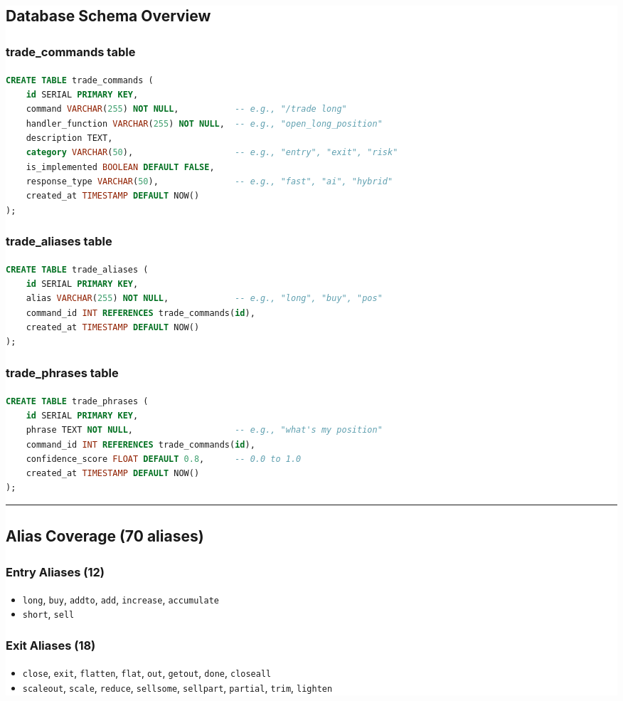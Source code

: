 
## Database Schema Overview

### trade_commands table
```sql
CREATE TABLE trade_commands (
    id SERIAL PRIMARY KEY,
    command VARCHAR(255) NOT NULL,           -- e.g., "/trade long"
    handler_function VARCHAR(255) NOT NULL,  -- e.g., "open_long_position"
    description TEXT,
    category VARCHAR(50),                    -- e.g., "entry", "exit", "risk"
    is_implemented BOOLEAN DEFAULT FALSE,
    response_type VARCHAR(50),               -- e.g., "fast", "ai", "hybrid"
    created_at TIMESTAMP DEFAULT NOW()
);
```

### trade_aliases table
```sql
CREATE TABLE trade_aliases (
    id SERIAL PRIMARY KEY,
    alias VARCHAR(255) NOT NULL,             -- e.g., "long", "buy", "pos"
    command_id INT REFERENCES trade_commands(id),
    created_at TIMESTAMP DEFAULT NOW()
);
```

### trade_phrases table
```sql
CREATE TABLE trade_phrases (
    id SERIAL PRIMARY KEY,
    phrase TEXT NOT NULL,                    -- e.g., "what's my position"
    command_id INT REFERENCES trade_commands(id),
    confidence_score FLOAT DEFAULT 0.8,      -- 0.0 to 1.0
    created_at TIMESTAMP DEFAULT NOW()
);
```

---

## Alias Coverage (70 aliases)

### Entry Aliases (12)
- `long`, `buy`, `addto`, `add`, `increase`, `accumulate`
- `short`, `sell`

### Exit Aliases (18)
- `close`, `exit`, `flatten`, `flat`, `out`, `getout`, `done`, `closeall`
- `scaleout`, `scale`, `reduce`, `sellsome`, `sellpart`, `partial`, `trim`, `lighten`
